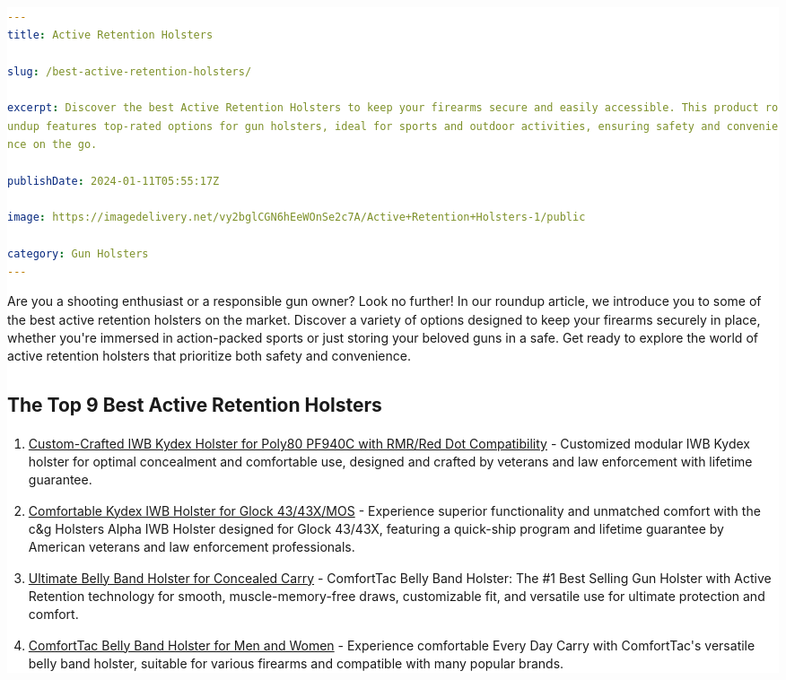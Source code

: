 ```yaml
---
title: Active Retention Holsters

slug: /best-active-retention-holsters/

excerpt: Discover the best Active Retention Holsters to keep your firearms secure and easily accessible. This product roundup features top-rated options for gun holsters, ideal for sports and outdoor activities, ensuring safety and convenience on the go.

publishDate: 2024-01-11T05:55:17Z

image: https://imagedelivery.net/vy2bglCGN6hEeWOnSe2c7A/Active+Retention+Holsters-1/public

category: Gun Holsters
---
```


Are you a shooting enthusiast or a responsible gun owner? Look no further! In our roundup article, we introduce you to some of the best active retention holsters on the market. Discover a variety of options designed to keep your firearms securely in place, whether you're immersed in action-packed sports or just storing your beloved guns in a safe. Get ready to explore the world of active retention holsters that prioritize both safety and convenience.

## The Top 9 Best Active Retention Holsters

1. [Custom-Crafted IWB Kydex Holster for Poly80 PF940C with RMR/Red Dot Compatibility](https://serp.ly/@universityofguns/amazon/active-retention-holsters?utm_source=universityofguns&utm_medium=website&utm_campaign=universityofguns.com&utm_content=active-retention-holsters&utm_term=custom-crafted-iwb-kydex-holster-for-poly80-pf940c-with-rmrred-dot-compatibility) - Customized modular IWB Kydex holster for optimal concealment and comfortable use, designed and crafted by veterans and law enforcement with lifetime guarantee.

2. [Comfortable Kydex IWB Holster for Glock 43/43X/MOS](https://serp.ly/@universityofguns/amazon/active-retention-holsters?utm_source=universityofguns&utm_medium=website&utm_campaign=universityofguns.com&utm_content=active-retention-holsters&utm_term=comfortable-kydex-iwb-holster-for-glock-4343xmos) - Experience superior functionality and unmatched comfort with the c&g Holsters Alpha IWB Holster designed for Glock 43/43X, featuring a quick-ship program and lifetime guarantee by American veterans and law enforcement professionals.

3. [Ultimate Belly Band Holster for Concealed Carry](https://serp.ly/@universityofguns/amazon/active-retention-holsters?utm_source=universityofguns&utm_medium=website&utm_campaign=universityofguns.com&utm_content=active-retention-holsters&utm_term=ultimate-belly-band-holster-for-concealed-carry) - ComfortTac Belly Band Holster: The #1 Best Selling Gun Holster with Active Retention technology for smooth, muscle-memory-free draws, customizable fit, and versatile use for ultimate protection and comfort.

4. [ComfortTac Belly Band Holster for Men and Women](https://serp.ly/@universityofguns/amazon/active-retention-holsters?utm_source=universityofguns&utm_medium=website&utm_campaign=universityofguns.com&utm_content=active-retention-holsters&utm_term=comforttac-belly-band-holster-for-men-and-women) - Experience comfortable Every Day Carry with ComfortTac's versatile belly band holster, suitable for various firearms and compatible with many popular brands.
